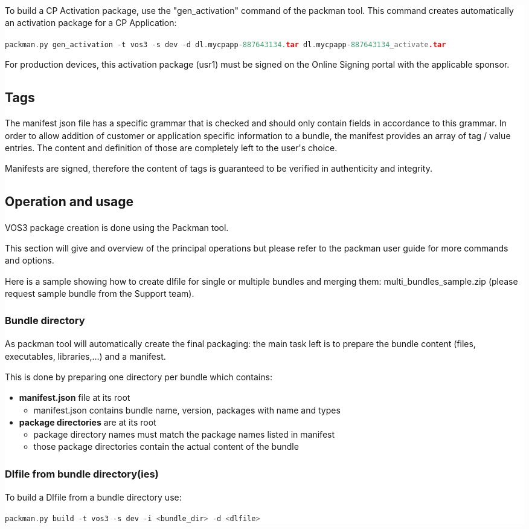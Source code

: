 
To build a CP Activation package, use the "gen_activation" command of the packman tool. This command creates automatically an activation package for a CP Application: 

```cpp
packman.py gen_activation -t vos3 -s dev -d dl.mycpapp-887643134.tar dl.mycpapp-887643134_activate.tar
```

For production devices, this activation package (usr1) must be signed on the Online Signing portal with the applicable sponsor.


## Tags

The manifest json file has a specific grammar that is checked and should only contain fields in accordance to this grammar. In order to allow addition of customer or application specific information to a bundle, the manifest provides an array of tag / value entries. The content and definition of those are completely left to the user's choice.

Manifests are signed, therefore the content of tags is guaranteed to be verified in authenticity and integrity.


## Operation and usage

VOS3 package creation is done using the Packman tool.

This section will give and overview of the principal operations but please refer to the packman user guide for more commands and options.

Here is a sample showing how to create dlfile for single or multiple bundles and merging them: multi_bundles_sample.zip (please request sample bundle from the Support team).


### Bundle directory

As packman tool will automatically create the final packaging: the main task left is to prepare the bundle content (files, executables, libraries,...) and a manifest.

This is done by preparing one directory per bundle which contains:

* **manifest.json** file at its root
    * manifest.json contains bundle name, version, packages with name and types
* **package directories** are at its root
    * package directory names must match the package names listed in manifest
    * those package directories contain the actual content of the bundle


### Dlfile from bundle directory(ies)

To build a Dlfile from a bundle directory use:



```cpp
packman.py build -t vos3 -s dev -i <bundle_dir> -d <dlfile>
```
